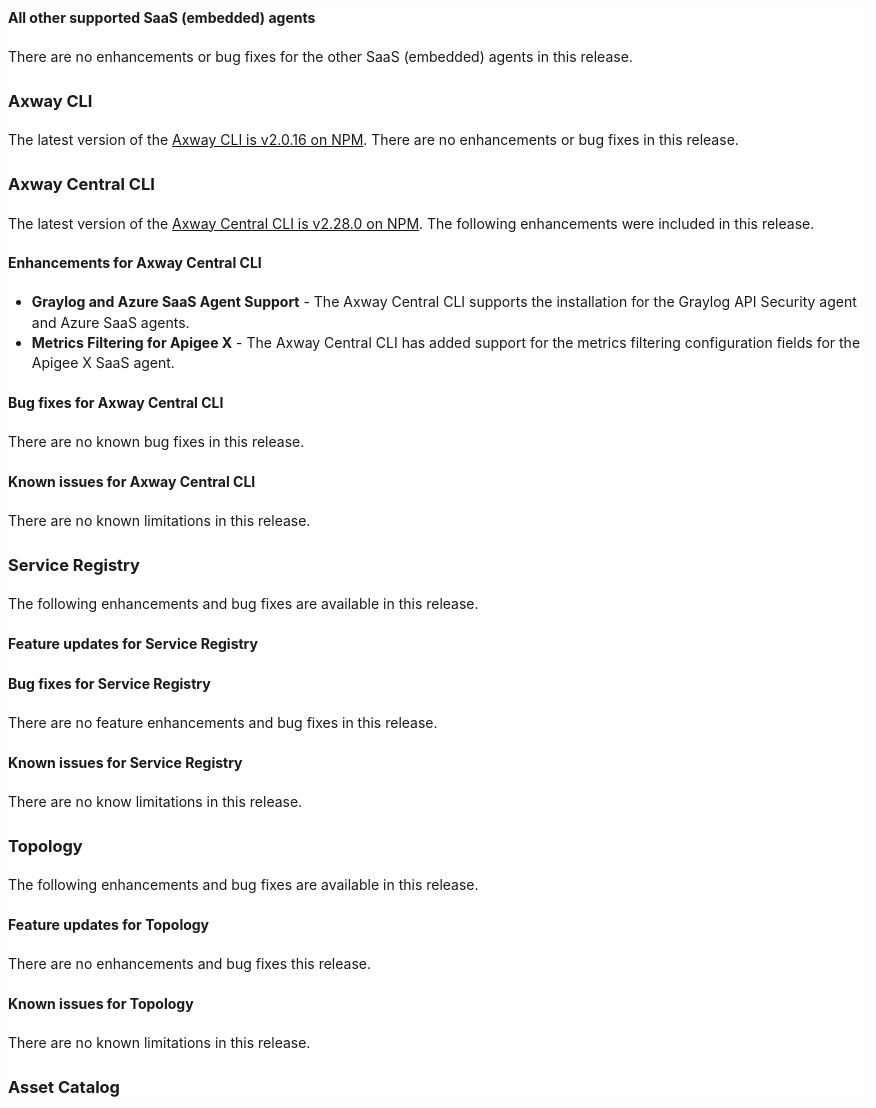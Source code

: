 #### All other supported SaaS (embedded) agents

There are no enhancements or bug fixes for the other SaaS (embedded) agents in this release.

### Axway CLI

The latest version of the [Axway CLI is v2.0.16 on NPM](https://www.npmjs.com/package/@axway/axway-cli/v/2.0.16). There are no enhancements or bug fixes in this release.

### Axway Central CLI

The latest version of the [Axway Central CLI is v2.28.0 on NPM](https://www.npmjs.com/package/@axway/axway-central-cli/v/2.28.0). The following enhancements were included in this release.

#### Enhancements for Axway Central CLI

* **Graylog and Azure SaaS Agent Support** - The Axway Central CLI supports the installation for the Graylog API Security agent and Azure SaaS agents.
* **Metrics Filtering for Apigee X** - The Axway Central CLI has added support for the metrics filtering configuration fields for the Apigee X SaaS agent.

#### Bug fixes for Axway Central CLI

There are no known bug fixes in this release.

#### Known issues for Axway Central CLI

There are no known limitations in this release.

### Service Registry

The following enhancements and bug fixes are available in this release.

#### Feature updates for Service Registry

#### Bug fixes for Service Registry

There are no feature enhancements and bug fixes in this release.

#### Known issues for Service Registry

There are no know limitations in this release.

### Topology

The following enhancements and bug fixes are available in this release.

#### Feature updates for Topology

There are no enhancements and bug fixes this release.

#### Known issues for Topology

There are no known limitations in this release.

### Asset Catalog

